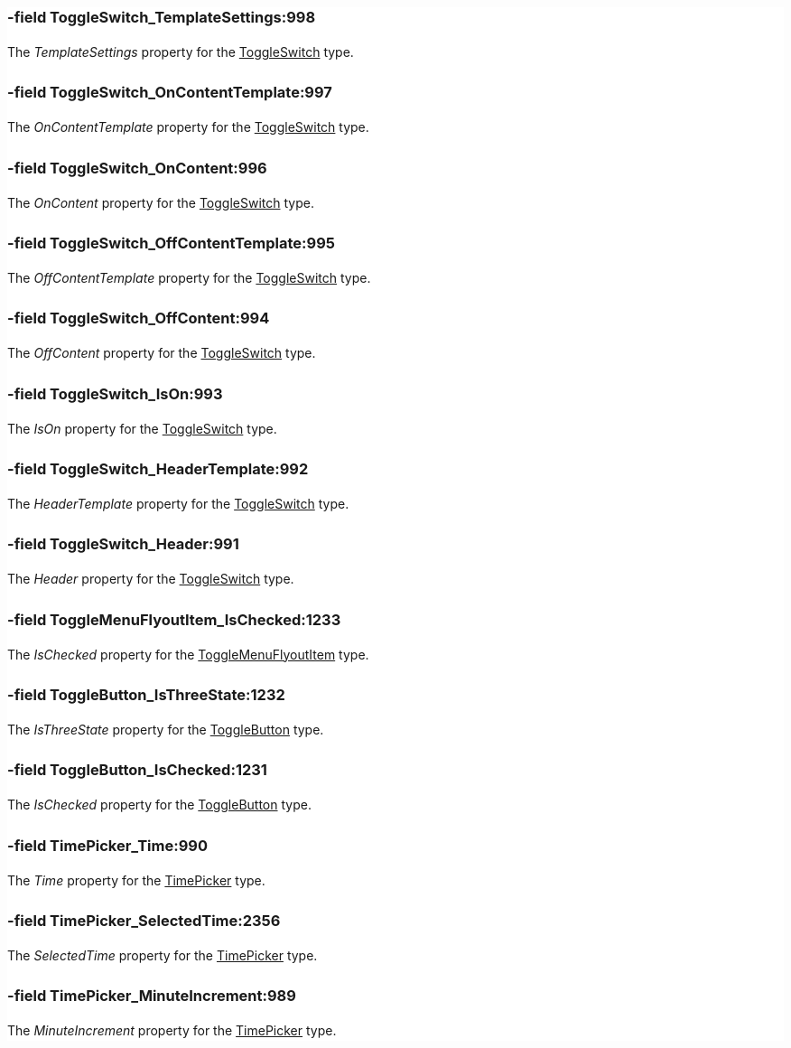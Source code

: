 ### -field ToggleSwitch_TemplateSettings:998
The _TemplateSettings_ property for the [ToggleSwitch](../windows.ui.xaml.controls/toggleswitch.md) type.

### -field ToggleSwitch_OnContentTemplate:997
The _OnContentTemplate_ property for the [ToggleSwitch](../windows.ui.xaml.controls/toggleswitch.md) type.

### -field ToggleSwitch_OnContent:996
The _OnContent_ property for the [ToggleSwitch](../windows.ui.xaml.controls/toggleswitch.md) type.

### -field ToggleSwitch_OffContentTemplate:995
The _OffContentTemplate_ property for the [ToggleSwitch](../windows.ui.xaml.controls/toggleswitch.md) type.

### -field ToggleSwitch_OffContent:994
The _OffContent_ property for the [ToggleSwitch](../windows.ui.xaml.controls/toggleswitch.md) type.

### -field ToggleSwitch_IsOn:993
The _IsOn_ property for the [ToggleSwitch](../windows.ui.xaml.controls/toggleswitch.md) type.

### -field ToggleSwitch_HeaderTemplate:992
The _HeaderTemplate_ property for the [ToggleSwitch](../windows.ui.xaml.controls/toggleswitch.md) type.

### -field ToggleSwitch_Header:991
The _Header_ property for the [ToggleSwitch](../windows.ui.xaml.controls/toggleswitch.md) type.

### -field ToggleMenuFlyoutItem_IsChecked:1233
The _IsChecked_ property for the [ToggleMenuFlyoutItem](../windows.ui.xaml.controls/togglemenuflyoutitem.md) type.

### -field ToggleButton_IsThreeState:1232
The _IsThreeState_ property for the [ToggleButton](../windows.ui.xaml.controls.primitives/togglebutton.md) type.

### -field ToggleButton_IsChecked:1231
The _IsChecked_ property for the [ToggleButton](../windows.ui.xaml.controls.primitives/togglebutton.md) type.

### -field TimePicker_Time:990
The _Time_ property for the [TimePicker](../windows.ui.xaml.controls/timepicker.md) type.

### -field TimePicker_SelectedTime:2356
The _SelectedTime_ property for the [TimePicker](../windows.ui.xaml.controls/timepicker.md) type.

### -field TimePicker_MinuteIncrement:989
The _MinuteIncrement_ property for the [TimePicker](../windows.ui.xaml.controls/timepicker.md) type.
